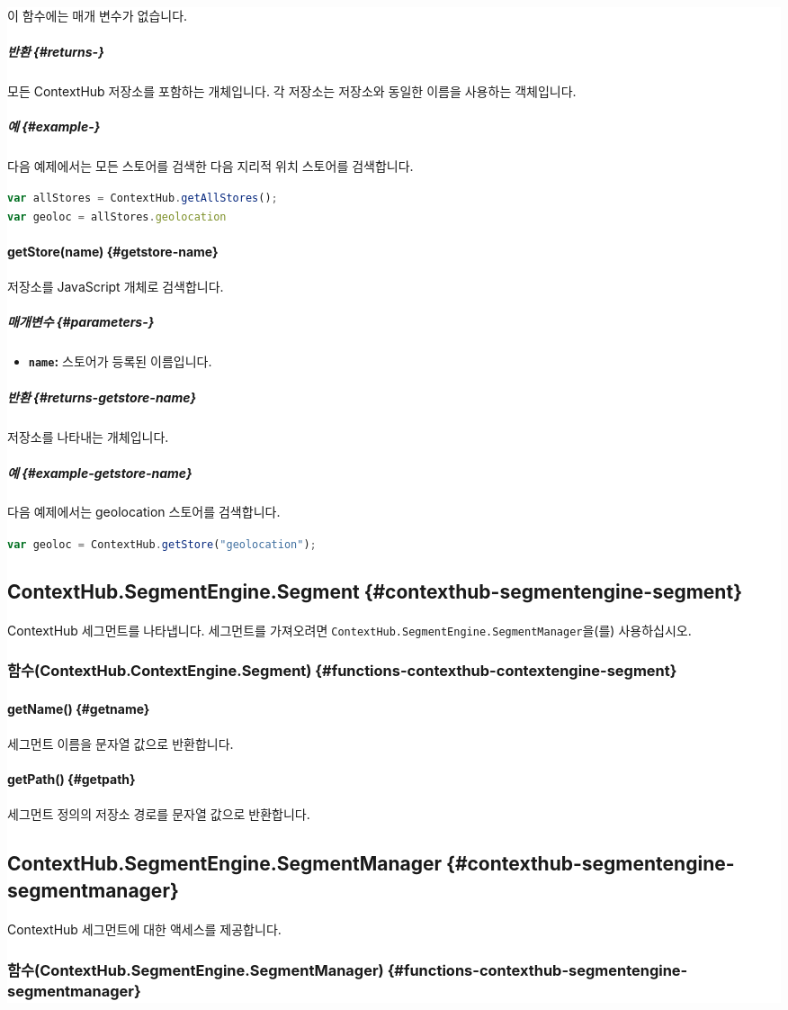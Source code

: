 이 함수에는 매개 변수가 없습니다.

##### 반환 {#returns-}

모든 ContextHub 저장소를 포함하는 개체입니다. 각 저장소는 저장소와 동일한 이름을 사용하는 객체입니다.

##### 예 {#example-}

다음 예제에서는 모든 스토어를 검색한 다음 지리적 위치 스토어를 검색합니다.

```javascript
var allStores = ContextHub.getAllStores();
var geoloc = allStores.geolocation
```

#### getStore(name) {#getstore-name}

저장소를 JavaScript 개체로 검색합니다.

##### 매개변수 {#parameters-}

* **`name`:** 스토어가 등록된 이름입니다.

##### 반환 {#returns-getstore-name}

저장소를 나타내는 개체입니다.

##### 예 {#example-getstore-name}

다음 예제에서는 geolocation 스토어를 검색합니다.

```javascript
var geoloc = ContextHub.getStore("geolocation");
```

## ContextHub.SegmentEngine.Segment {#contexthub-segmentengine-segment}

ContextHub 세그먼트를 나타냅니다. 세그먼트를 가져오려면 `ContextHub.SegmentEngine.SegmentManager`을(를) 사용하십시오.

### 함수(ContextHub.ContextEngine.Segment) {#functions-contexthub-contextengine-segment}

#### getName() {#getname}

세그먼트 이름을 문자열 값으로 반환합니다.

#### getPath() {#getpath}

세그먼트 정의의 저장소 경로를 문자열 값으로 반환합니다.

## ContextHub.SegmentEngine.SegmentManager {#contexthub-segmentengine-segmentmanager}

ContextHub 세그먼트에 대한 액세스를 제공합니다.

### 함수(ContextHub.SegmentEngine.SegmentManager) {#functions-contexthub-segmentengine-segmentmanager}
